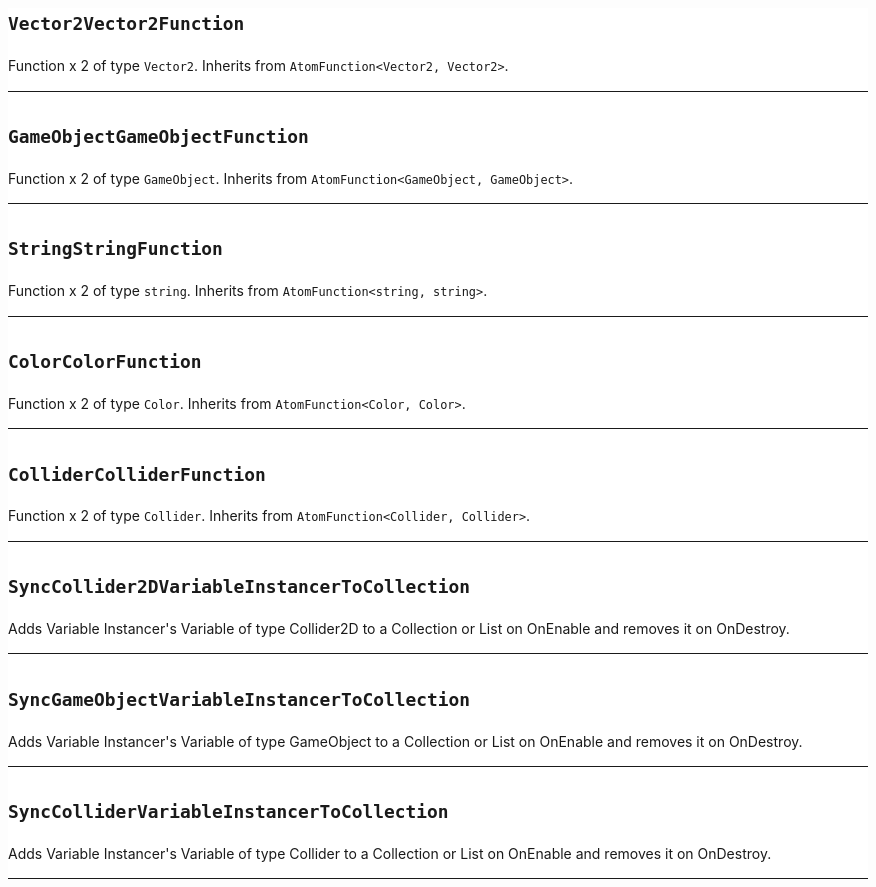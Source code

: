 ## `Vector2Vector2Function`

Function x 2 of type `Vector2`. Inherits from `AtomFunction<Vector2, Vector2>`.

---

## `GameObjectGameObjectFunction`

Function x 2 of type `GameObject`. Inherits from `AtomFunction<GameObject, GameObject>`.

---

## `StringStringFunction`

Function x 2 of type `string`. Inherits from `AtomFunction<string, string>`.

---

## `ColorColorFunction`

Function x 2 of type `Color`. Inherits from `AtomFunction<Color, Color>`.

---

## `ColliderColliderFunction`

Function x 2 of type `Collider`. Inherits from `AtomFunction<Collider, Collider>`.

---

## `SyncCollider2DVariableInstancerToCollection`

Adds Variable Instancer's Variable of type Collider2D to a Collection or List on OnEnable and removes it on OnDestroy.

---

## `SyncGameObjectVariableInstancerToCollection`

Adds Variable Instancer's Variable of type GameObject to a Collection or List on OnEnable and removes it on OnDestroy.

---

## `SyncColliderVariableInstancerToCollection`

Adds Variable Instancer's Variable of type Collider to a Collection or List on OnEnable and removes it on OnDestroy.

---
